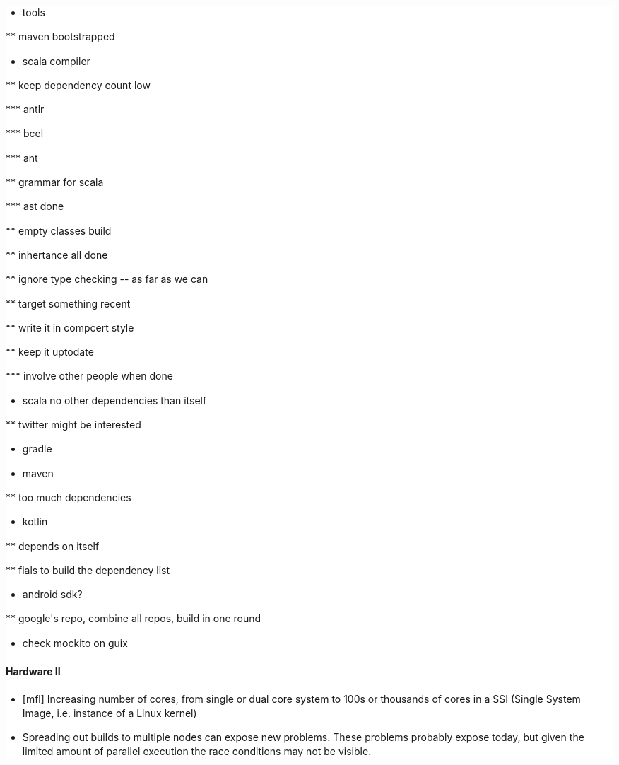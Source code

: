 * tools

*\* maven bootstrapped

* scala compiler

*\* keep dependency count low

*\*\* antlr

*\*\* bcel

*\*\* ant

*\* grammar for scala

*\*\* ast done

*\* empty classes build

*\* inhertance all done

*\* ignore type checking \-- as far as we can

*\* target something recent

*\* write it in compcert style

*\* keep it uptodate

*\*\* involve other people when done

* scala no other dependencies than itself

*\* twitter might be interested

* gradle

* maven

*\* too much dependencies

* kotlin

*\* depends on itself

*\* fials to build the dependency list

* android sdk?

*\* google's repo, combine all repos, build in one round

* check mockito on guix

<a name="Toc11380_331763073"></a>
#### Hardware II

- \[mfl\] Increasing number of cores, from single or dual core system
to 100s or thousands of cores in a SSI (Single System Image, i.e.
instance of a Linux kernel)

- Spreading out builds to multiple nodes can expose new problems. These
problems probably expose today, but given the limited amount of parallel
execution the race conditions may not be visible.
